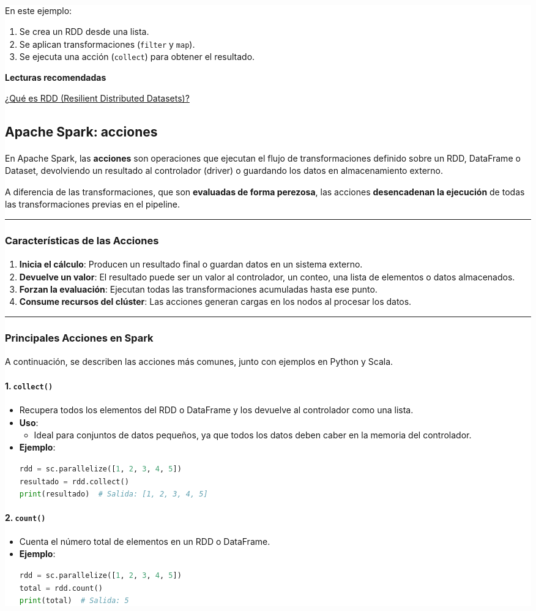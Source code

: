 En este ejemplo:
1. Se crea un RDD desde una lista.
2. Se aplican transformaciones (`filter` y `map`).
3. Se ejecuta una acción (`collect`) para obtener el resultado.

**Lecturas recomendadas**

[¿Qué es RDD (Resilient Distributed Datasets)?](https://keepcoding.io/blog/rdd-resilient-distributed-datasets/)

## Apache Spark: acciones

En Apache Spark, las **acciones** son operaciones que ejecutan el flujo de transformaciones definido sobre un RDD, DataFrame o Dataset, devolviendo un resultado al controlador (driver) o guardando los datos en almacenamiento externo. 

A diferencia de las transformaciones, que son **evaluadas de forma perezosa**, las acciones **desencadenan la ejecución** de todas las transformaciones previas en el pipeline.

---

### **Características de las Acciones**
1. **Inicia el cálculo**: Producen un resultado final o guardan datos en un sistema externo.
2. **Devuelve un valor**: El resultado puede ser un valor al controlador, un conteo, una lista de elementos o datos almacenados.
3. **Forzan la evaluación**: Ejecutan todas las transformaciones acumuladas hasta ese punto.
4. **Consume recursos del clúster**: Las acciones generan cargas en los nodos al procesar los datos.

---

### **Principales Acciones en Spark**
A continuación, se describen las acciones más comunes, junto con ejemplos en Python y Scala.

#### 1. **`collect()`**
   - Recupera todos los elementos del RDD o DataFrame y los devuelve al controlador como una lista.
   - **Uso**:
     - Ideal para conjuntos de datos pequeños, ya que todos los datos deben caber en la memoria del controlador.
   - **Ejemplo**:
     ```python
     rdd = sc.parallelize([1, 2, 3, 4, 5])
     resultado = rdd.collect()
     print(resultado)  # Salida: [1, 2, 3, 4, 5]
     ```

#### 2. **`count()`**
   - Cuenta el número total de elementos en un RDD o DataFrame.
   - **Ejemplo**:
     ```python
     rdd = sc.parallelize([1, 2, 3, 4, 5])
     total = rdd.count()
     print(total)  # Salida: 5
     ```
